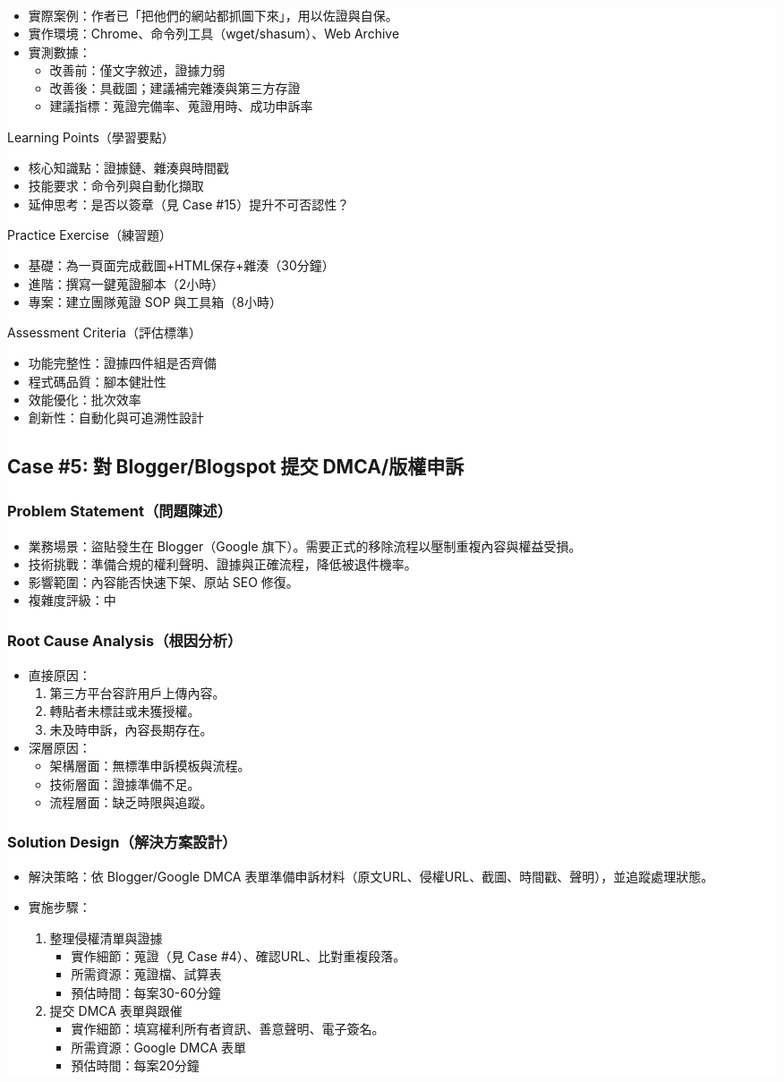 - 實際案例：作者已「把他們的網站都抓圖下來」，用以佐證與自保。
- 實作環境：Chrome、命令列工具（wget/shasum）、Web Archive
- 實測數據：
  - 改善前：僅文字敘述，證據力弱
  - 改善後：具截圖；建議補完雜湊與第三方存證
  - 建議指標：蒐證完備率、蒐證用時、成功申訴率

Learning Points（學習要點）
- 核心知識點：證據鏈、雜湊與時間戳
- 技能要求：命令列與自動化擷取
- 延伸思考：是否以簽章（見 Case #15）提升不可否認性？

Practice Exercise（練習題）
- 基礎：為一頁面完成截圖+HTML保存+雜湊（30分鐘）
- 進階：撰寫一鍵蒐證腳本（2小時）
- 專案：建立團隊蒐證 SOP 與工具箱（8小時）

Assessment Criteria（評估標準）
- 功能完整性：證據四件組是否齊備
- 程式碼品質：腳本健壯性
- 效能優化：批次效率
- 創新性：自動化與可追溯性設計


## Case #5: 對 Blogger/Blogspot 提交 DMCA/版權申訴

### Problem Statement（問題陳述）
- 業務場景：盜貼發生在 Blogger（Google 旗下）。需要正式的移除流程以壓制重複內容與權益受損。
- 技術挑戰：準備合規的權利聲明、證據與正確流程，降低被退件機率。
- 影響範圍：內容能否快速下架、原站 SEO 修復。
- 複雜度評級：中

### Root Cause Analysis（根因分析）
- 直接原因：
  1. 第三方平台容許用戶上傳內容。
  2. 轉貼者未標註或未獲授權。
  3. 未及時申訴，內容長期存在。
- 深層原因：
  - 架構層面：無標準申訴模板與流程。
  - 技術層面：證據準備不足。
  - 流程層面：缺乏時限與追蹤。

### Solution Design（解決方案設計）
- 解決策略：依 Blogger/Google DMCA 表單準備申訴材料（原文URL、侵權URL、截圖、時間戳、聲明），並追蹤處理狀態。

- 實施步驟：
  1. 整理侵權清單與證據
     - 實作細節：蒐證（見 Case #4）、確認URL、比對重複段落。
     - 所需資源：蒐證檔、試算表
     - 預估時間：每案30-60分鐘
  2. 提交 DMCA 表單與跟催
     - 實作細節：填寫權利所有者資訊、善意聲明、電子簽名。
     - 所需資源：Google DMCA 表單
     - 預估時間：每案20分鐘
